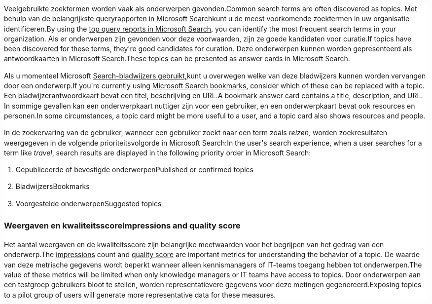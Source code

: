 <span data-ttu-id="4db1c-213">Veelgebruikte zoektermen worden vaak als onderwerpen gevonden.</span><span class="sxs-lookup"><span data-stu-id="4db1c-213">Common search terms are often discovered as topics.</span></span> <span data-ttu-id="4db1c-214">Met behulp van [de belangrijkste queryrapporten in Microsoft Search](/sharepoint/view-search-usage-reports)kunt u de meest voorkomende zoektermen in uw organisatie identificeren.</span><span class="sxs-lookup"><span data-stu-id="4db1c-214">By using the [top query reports in Microsoft Search](/sharepoint/view-search-usage-reports), you can identify the most frequent search terms in your organization.</span></span> <span data-ttu-id="4db1c-215">Als er onderwerpen zijn gevonden voor deze voorwaarden, zijn ze goede kandidaten voor curatie.</span><span class="sxs-lookup"><span data-stu-id="4db1c-215">If topics have been discovered for these terms, they're good candidates for curation.</span></span> <span data-ttu-id="4db1c-216">Deze onderwerpen kunnen worden gepresenteerd als antwoordkaarten in Microsoft Search.</span><span class="sxs-lookup"><span data-stu-id="4db1c-216">These topics can be presented as answer cards in Microsoft Search.</span></span>

<span data-ttu-id="4db1c-217">Als u momenteel Microsoft [Search-bladwijzers gebruikt,](/microsoftsearch/manage-bookmarks)kunt u overwegen welke van deze bladwijzers kunnen worden vervangen door een onderwerp.</span><span class="sxs-lookup"><span data-stu-id="4db1c-217">If you're currently using [Microsoft Search bookmarks](/microsoftsearch/manage-bookmarks), consider which of these can be replaced with a topic.</span></span> <span data-ttu-id="4db1c-218">Een bladwijzerantwoordkaart bevat een titel, beschrijving en URL.</span><span class="sxs-lookup"><span data-stu-id="4db1c-218">A bookmark answer card contains a title, description, and URL.</span></span> <span data-ttu-id="4db1c-219">In sommige gevallen kan een onderwerpkaart nuttiger zijn voor een gebruiker, en een onderwerpkaart bevat ook resources en personen.</span><span class="sxs-lookup"><span data-stu-id="4db1c-219">In some circumstances, a topic card might be more useful to a user, and a topic card also shows resources and people.</span></span>

<span data-ttu-id="4db1c-220">In de zoekervaring van de gebruiker, wanneer een gebruiker zoekt naar een term zoals *reizen,* worden zoekresultaten weergegeven in de volgende prioriteitsvolgorde in Microsoft Search:</span><span class="sxs-lookup"><span data-stu-id="4db1c-220">In the user's search experience, when a user searches for a term like *travel*, search results are displayed in the following priority order in Microsoft Search:</span></span>

1.  <span data-ttu-id="4db1c-221">Gepubliceerde of bevestigde onderwerpen</span><span class="sxs-lookup"><span data-stu-id="4db1c-221">Published or confirmed topics</span></span>

2.  <span data-ttu-id="4db1c-222">Bladwijzers</span><span class="sxs-lookup"><span data-stu-id="4db1c-222">Bookmarks</span></span>

3.  <span data-ttu-id="4db1c-223">Voorgestelde onderwerpen</span><span class="sxs-lookup"><span data-stu-id="4db1c-223">Suggested topics</span></span>

### <a name="impressions-and-quality-score"></a><span data-ttu-id="4db1c-224">Weergaven en kwaliteitsscore</span><span class="sxs-lookup"><span data-stu-id="4db1c-224">Impressions and quality score</span></span>

<span data-ttu-id="4db1c-225">Het [aantal](manage-topics.md#impressions) weergaven en [de kwaliteitsscore](manage-topics.md#quality-score) zijn belangrijke meetwaarden voor het begrijpen van het gedrag van een onderwerp.</span><span class="sxs-lookup"><span data-stu-id="4db1c-225">The [impressions](manage-topics.md#impressions) count and [quality score](manage-topics.md#quality-score) are important metrics for understanding the behavior of a topic.</span></span> <span data-ttu-id="4db1c-226">De waarde van deze metrische gegevens wordt beperkt wanneer alleen kennismanagers of IT-teams toegang hebben tot onderwerpen.</span><span class="sxs-lookup"><span data-stu-id="4db1c-226">The value of these metrics will be limited when only knowledge managers or IT teams have access to topics.</span></span> <span data-ttu-id="4db1c-227">Door onderwerpen aan een testgroep gebruikers bloot te stellen, worden representatievere gegevens voor deze metingen gegenereerd.</span><span class="sxs-lookup"><span data-stu-id="4db1c-227">Exposing topics to a pilot group of users will generate more representative data for these measures.</span></span>
